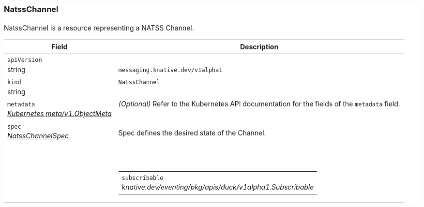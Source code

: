 <h3 id="messaging.knative.dev/v1alpha1.NatssChannel">NatssChannel
</h3>
<p>
<p>NatssChannel is a resource representing a NATSS Channel.</p>
</p>
<table>
<thead>
<tr>
<th>Field</th>
<th>Description</th>
</tr>
</thead>
<tbody>
<tr>
<td>
<code>apiVersion</code></br>
string</td>
<td>
<code>
messaging.knative.dev/v1alpha1
</code>
</td>
</tr>
<tr>
<td>
<code>kind</code></br>
string
</td>
<td><code>NatssChannel</code></td>
</tr>
<tr>
<td>
<code>metadata</code></br>
<em>
<a href="https://kubernetes.io/docs/reference/generated/kubernetes-api/v1.18/#objectmeta-v1-meta">
Kubernetes meta/v1.ObjectMeta
</a>
</em>
</td>
<td>
<em>(Optional)</em>
Refer to the Kubernetes API documentation for the fields of the
<code>metadata</code> field.
</td>
</tr>
<tr>
<td>
<code>spec</code></br>
<em>
<a href="#messaging.knative.dev/v1alpha1.NatssChannelSpec">
NatssChannelSpec
</a>
</em>
</td>
<td>
<p>Spec defines the desired state of the Channel.</p>
<br/>
<br/>
<table>
<tr>
<td>
<code>subscribable</code></br>
<em>
knative.dev/eventing/pkg/apis/duck/v1alpha1.Subscribable